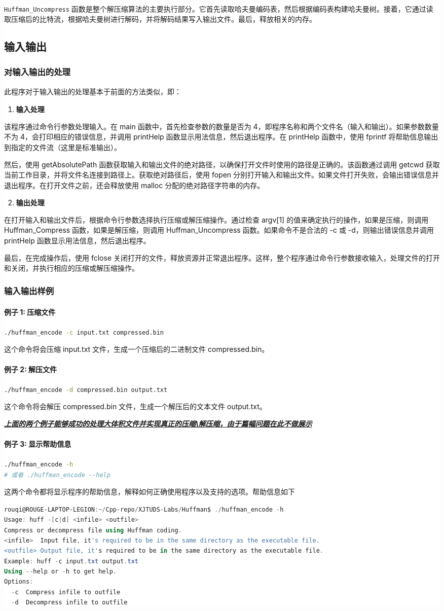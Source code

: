 `Huffman_Uncompress` 函数是整个解压缩算法的主要执行部分。它首先读取哈夫曼编码表，然后根据编码表构建哈夫曼树。接着，它通过读取压缩后的比特流，根据哈夫曼树进行解码，并将解码结果写入输出文件。最后，释放相关的内存。




## 输入输出

### 对输入输出的处理
此程序对于输入输出的处理基本于前面的方法类似，即：

1. **输入处理**

该程序通过命令行参数处理输入。在 main 函数中，首先检查参数的数量是否为 4，即程序名称和两个文件名（输入和输出）。如果参数数量不为 4，会打印相应的错误信息，并调用 printHelp 函数显示用法信息，然后退出程序。在 printHelp 函数中，使用 fprintf 将帮助信息输出到指定的文件流（这里是标准输出）。

然后，使用 getAbsolutePath 函数获取输入和输出文件的绝对路径，以确保打开文件时使用的路径是正确的。该函数通过调用 getcwd 获取当前工作目录，并将文件名连接到路径上。获取绝对路径后，使用 fopen 分别打开输入和输出文件。如果文件打开失败，会输出错误信息并退出程序。在打开文件之前，还会释放使用 malloc 分配的绝对路径字符串的内存。

2. **输出处理**

在打开输入和输出文件后，根据命令行参数选择执行压缩或解压缩操作。通过检查 argv[1] 的值来确定执行的操作，如果是压缩，则调用 Huffman_Compress 函数，如果是解压缩，则调用 Huffman_Uncompress 函数。如果命令不是合法的 -c 或 -d，则输出错误信息并调用 printHelp 函数显示用法信息，然后退出程序。

最后，在完成操作后，使用 fclose 关闭打开的文件，释放资源并正常退出程序。这样，整个程序通过命令行参数接收输入，处理文件的打开和关闭，并执行相应的压缩或解压缩操作。

### 输入输出样例
#### 例子 1: 压缩文件
```bash
./huffman_encode -c input.txt compressed.bin
```
这个命令将会压缩 input.txt 文件，生成一个压缩后的二进制文件 compressed.bin。

#### 例子 2: 解压文件
```bash
./huffman_encode -d compressed.bin output.txt
```
这个命令将会解压 compressed.bin 文件，生成一个解压后的文本文件 output.txt。

**<u>*上面的两个例子能够成功的处理大体积文件并实现真正的压缩\解压缩，由于篇幅问题在此不做展示*</u>**
#### 例子 3: 显示帮助信息
```bash
./huffman_encode -h
# 或者 ./huffman_encode --help
```

这两个命令都将显示程序的帮助信息，解释如何正确使用程序以及支持的选项。帮助信息如下
```powershell
rouqi@ROUGE-LAPTOP-LEGION:~/Cpp-repo/XJTUDS-Labs/Huffman$ ./huffman_encode -h
Usage: huff -[c|d] <infile> <outfile>
Compress or decompress file using Huffman coding.
<infile>  Input file, it's required to be in the same directory as the executable file.
<outfile> Output file, it's required to be in the same directory as the executable file.
Example: huff -c input.txt output.txt
Using --help or -h to get help.
Options:
  -c  Compress infile to outfile
  -d  Decompress infile to outfile
```
